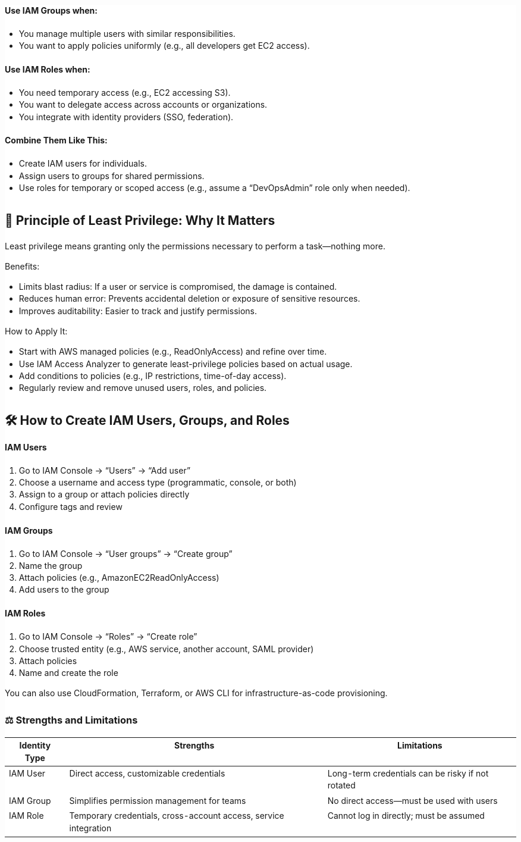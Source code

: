 #### Use IAM Groups when:
- You manage multiple users with similar responsibilities.
- You want to apply policies uniformly (e.g., all developers get EC2 access).

#### Use IAM Roles when:
- You need temporary access (e.g., EC2 accessing S3).
- You want to delegate access across accounts or organizations.
- You integrate with identity providers (SSO, federation).

#### Combine Them Like This:
- Create IAM users for individuals.
- Assign users to groups for shared permissions.
- Use roles for temporary or scoped access (e.g., assume a “DevOpsAdmin” role only when needed).

## 🔐 Principle of Least Privilege: Why It Matters
Least privilege means granting only the permissions necessary to perform a task—nothing more.

Benefits:
- Limits blast radius: If a user or service is compromised, the damage is contained.
- Reduces human error: Prevents accidental deletion or exposure of sensitive resources.
- Improves auditability: Easier to track and justify permissions.

How to Apply It:
- Start with AWS managed policies (e.g., ReadOnlyAccess) and refine over time.
- Use IAM Access Analyzer to generate least-privilege policies based on actual usage.
- Add conditions to policies (e.g., IP restrictions, time-of-day access).
- Regularly review and remove unused users, roles, and policies.

## 🛠️ How to Create IAM Users, Groups, and Roles
#### IAM Users
1. Go to IAM Console → “Users” → “Add user”
2. Choose a username and access type (programmatic, console, or both)
3. Assign to a group or attach policies directly
4. Configure tags and review

#### IAM Groups
1. Go to IAM Console → “User groups” → “Create group”
2. Name the group
3. Attach policies (e.g., AmazonEC2ReadOnlyAccess)
4. Add users to the group

#### IAM Roles
1. Go to IAM Console → “Roles” → “Create role”
2. Choose trusted entity (e.g., AWS service, another account, SAML provider)
3. Attach policies
4. Name and create the role

You can also use CloudFormation, Terraform, or AWS CLI for infrastructure-as-code provisioning.

### ⚖️ Strengths and Limitations
| Identity Type | Strengths | Limitations |
|---|---|---|
| IAM User | Direct access, customizable credentials | Long-term credentials can be risky if not rotated |
| IAM Group | Simplifies permission management for teams | No direct access—must be used with users |
| IAM Role | Temporary credentials, cross-account access, service integration | Cannot log in directly; must be assumed |
